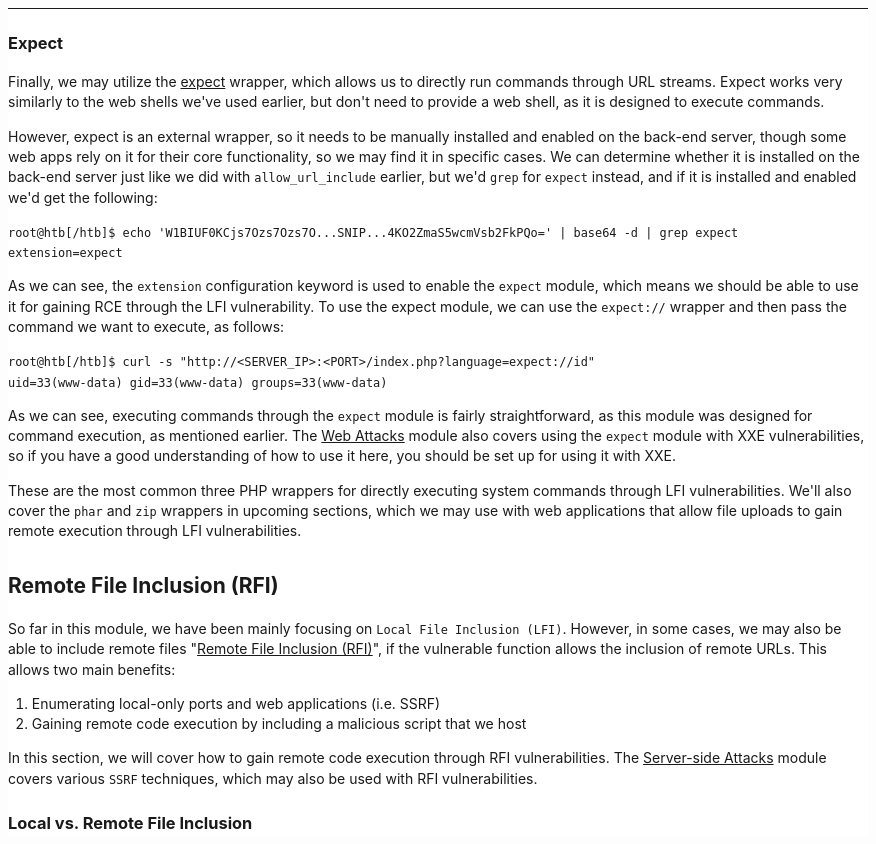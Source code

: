 ***

### Expect

Finally, we may utilize the [expect](https://www.php.net/manual/en/wrappers.expect.php) wrapper, which allows us to directly run commands through URL streams. Expect works very similarly to the web shells we've used earlier, but don't need to provide a web shell, as it is designed to execute commands.

However, expect is an external wrapper, so it needs to be manually installed and enabled on the back-end server, though some web apps rely on it for their core functionality, so we may find it in specific cases. We can determine whether it is installed on the back-end server just like we did with `allow_url_include` earlier, but we'd `grep` for `expect` instead, and if it is installed and enabled we'd get the following:

```shell-session
root@htb[/htb]$ echo 'W1BIUF0KCjs7Ozs7Ozs7O...SNIP...4KO2ZmaS5wcmVsb2FkPQo=' | base64 -d | grep expect
extension=expect
```

As we can see, the `extension` configuration keyword is used to enable the `expect` module, which means we should be able to use it for gaining RCE through the LFI vulnerability. To use the expect module, we can use the `expect://` wrapper and then pass the command we want to execute, as follows:

```shell-session
root@htb[/htb]$ curl -s "http://<SERVER_IP>:<PORT>/index.php?language=expect://id"
uid=33(www-data) gid=33(www-data) groups=33(www-data)
```

As we can see, executing commands through the `expect` module is fairly straightforward, as this module was designed for command execution, as mentioned earlier. The [Web Attacks](https://academy.hackthebox.com/module/details/134) module also covers using the `expect` module with XXE vulnerabilities, so if you have a good understanding of how to use it here, you should be set up for using it with XXE.

These are the most common three PHP wrappers for directly executing system commands through LFI vulnerabilities. We'll also cover the `phar` and `zip` wrappers in upcoming sections, which we may use with web applications that allow file uploads to gain remote execution through LFI vulnerabilities.

## Remote File Inclusion (RFI)

So far in this module, we have been mainly focusing on `Local File Inclusion (LFI)`. However, in some cases, we may also be able to include remote files "[Remote File Inclusion (RFI)](https://owasp.org/www-project-web-security-testing-guide/v42/4-Web\_Application\_Security\_Testing/07-Input\_Validation\_Testing/11.2-Testing\_for\_Remote\_File\_Inclusion)", if the vulnerable function allows the inclusion of remote URLs. This allows two main benefits:

1. Enumerating local-only ports and web applications (i.e. SSRF)
2. Gaining remote code execution by including a malicious script that we host

In this section, we will cover how to gain remote code execution through RFI vulnerabilities. The [Server-side Attacks](https://academy.hackthebox.com/module/details/145) module covers various `SSRF` techniques, which may also be used with RFI vulnerabilities.

### Local vs. Remote File Inclusion
